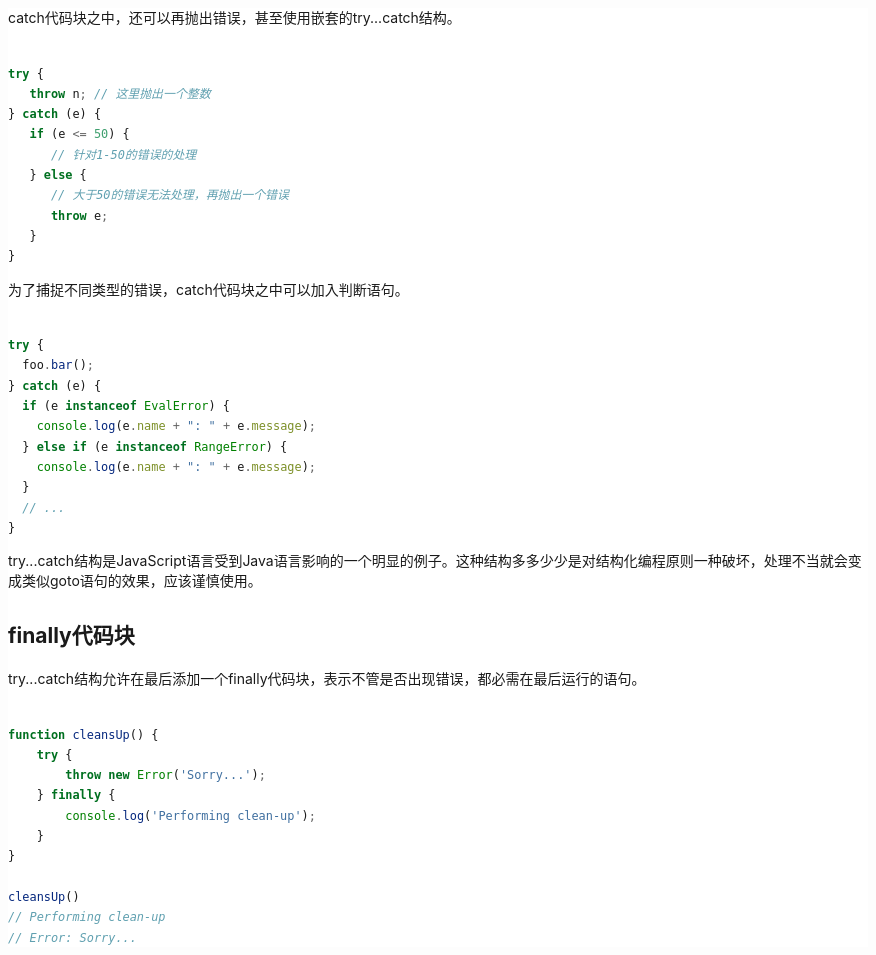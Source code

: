 catch代码块之中，还可以再抛出错误，甚至使用嵌套的try...catch结构。

```javascript

try {
   throw n; // 这里抛出一个整数
} catch (e) {
   if (e <= 50) {
      // 针对1-50的错误的处理
   } else {
      // 大于50的错误无法处理，再抛出一个错误
      throw e;
   }
}

```

为了捕捉不同类型的错误，catch代码块之中可以加入判断语句。

```javascript

try {
  foo.bar();
} catch (e) {
  if (e instanceof EvalError) {
    console.log(e.name + ": " + e.message);
  } else if (e instanceof RangeError) {
    console.log(e.name + ": " + e.message);
  }
  // ... 
}

```

try...catch结构是JavaScript语言受到Java语言影响的一个明显的例子。这种结构多多少少是对结构化编程原则一种破坏，处理不当就会变成类似goto语句的效果，应该谨慎使用。

## finally代码块

try...catch结构允许在最后添加一个finally代码块，表示不管是否出现错误，都必需在最后运行的语句。

```javascript

function cleansUp() {
    try {
        throw new Error('Sorry...');
    } finally {
        console.log('Performing clean-up');
    }
}

cleansUp()
// Performing clean-up
// Error: Sorry...

```
